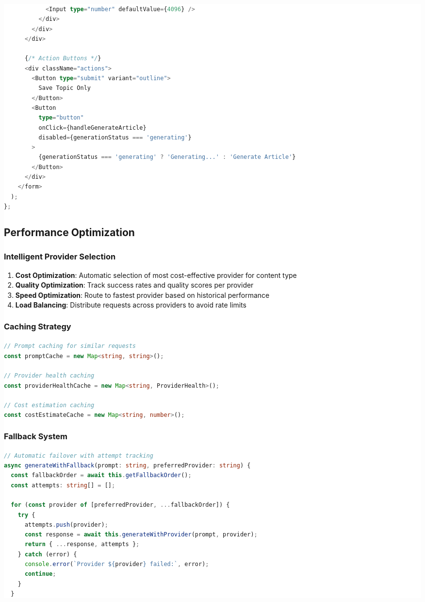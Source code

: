 ```typescript
            <Input type="number" defaultValue={4096} />
          </div>
        </div>
      </div>
      
      {/* Action Buttons */}
      <div className="actions">
        <Button type="submit" variant="outline">
          Save Topic Only
        </Button>
        <Button 
          type="button" 
          onClick={handleGenerateArticle}
          disabled={generationStatus === 'generating'}
        >
          {generationStatus === 'generating' ? 'Generating...' : 'Generate Article'}
        </Button>
      </div>
    </form>
  );
};
```

## Performance Optimization

### Intelligent Provider Selection

1. **Cost Optimization**: Automatic selection of most cost-effective provider for content type
2. **Quality Optimization**: Track success rates and quality scores per provider
3. **Speed Optimization**: Route to fastest provider based on historical performance
4. **Load Balancing**: Distribute requests across providers to avoid rate limits

### Caching Strategy

```typescript
// Prompt caching for similar requests
const promptCache = new Map<string, string>();

// Provider health caching
const providerHealthCache = new Map<string, ProviderHealth>();

// Cost estimation caching
const costEstimateCache = new Map<string, number>();
```

### Fallback System

```typescript
// Automatic failover with attempt tracking
async generateWithFallback(prompt: string, preferredProvider: string) {
  const fallbackOrder = await this.getFallbackOrder();
  const attempts: string[] = [];
  
  for (const provider of [preferredProvider, ...fallbackOrder]) {
    try {
      attempts.push(provider);
      const response = await this.generateWithProvider(prompt, provider);
      return { ...response, attempts };
    } catch (error) {
      console.error(`Provider ${provider} failed:`, error);
      continue;
    }
  }
```